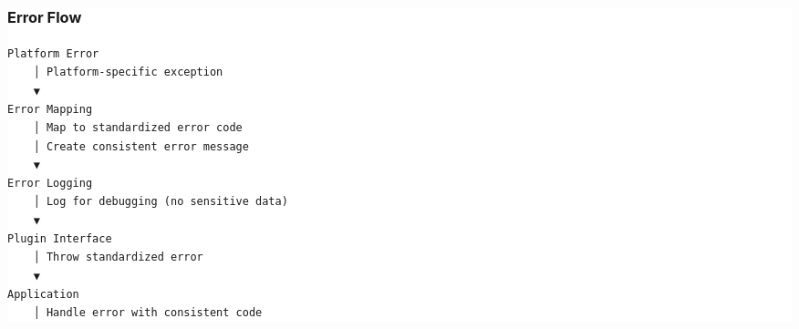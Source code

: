 ### Error Flow

```
Platform Error
    │ Platform-specific exception
    ▼
Error Mapping
    │ Map to standardized error code
    │ Create consistent error message
    ▼
Error Logging
    │ Log for debugging (no sensitive data)
    ▼
Plugin Interface
    │ Throw standardized error
    ▼
Application
    │ Handle error with consistent code
```
